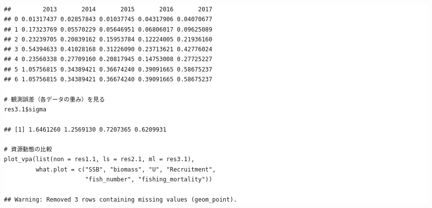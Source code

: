     ##         2013       2014       2015       2016       2017
    ## 0 0.01317437 0.02857843 0.01037745 0.04317906 0.04070677
    ## 1 0.17323769 0.05570229 0.05646951 0.06806017 0.09625089
    ## 2 0.23239705 0.20839162 0.15953784 0.12224005 0.21936160
    ## 3 0.54394633 0.41028168 0.31226090 0.23713621 0.42776024
    ## 4 0.23560338 0.27709160 0.20817945 0.14753008 0.27725227
    ## 5 1.05756815 0.34389421 0.36674240 0.39091665 0.58675237
    ## 6 1.05756815 0.34389421 0.36674240 0.39091665 0.58675237

    # 観測誤差（各データの重み）を見る
    res3.1$sigma

    ## [1] 1.6461260 1.2569130 0.7207365 0.6209931

    # 資源動態の比較
    plot_vpa(list(non = res1.1, ls = res2.1, ml = res3.1),
             what.plot = c("SSB", "biomass", "U", "Recruitment",
                           "fish_number", "fishing_mortality"))

    ## Warning: Removed 3 rows containing missing values (geom_point).
